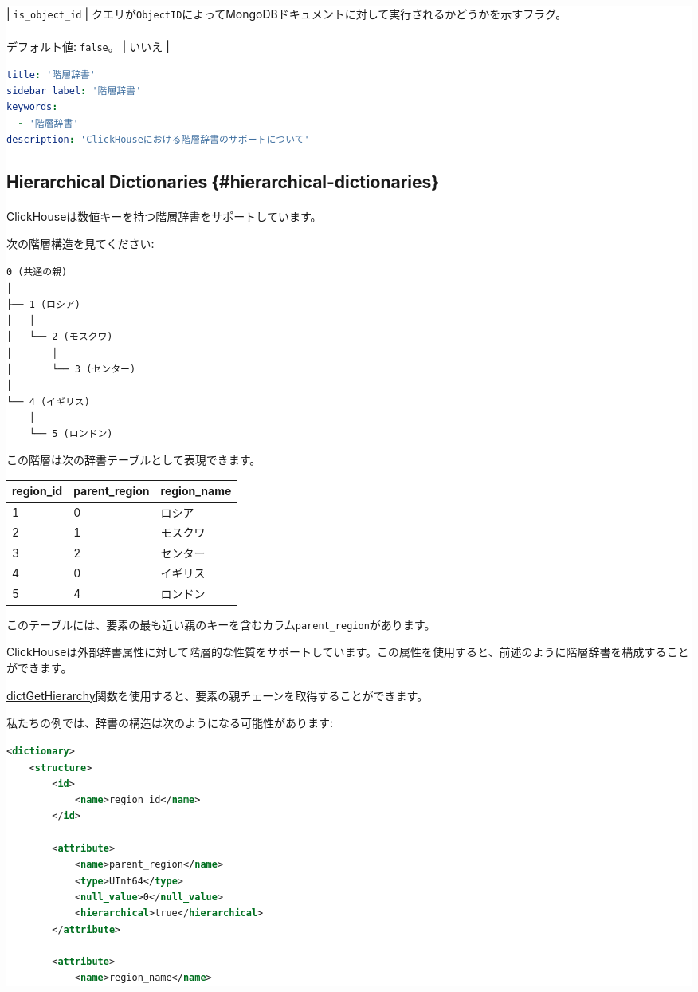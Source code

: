| `is_object_id`                                       | クエリが`ObjectID`によってMongoDBドキュメントに対して実行されるかどうかを示すフラグ。<br/><br/>デフォルト値: `false`。                                                                                                                                                                                                                                                                                                                                                                                                                                                                                                                                                                                                                                                                                                                                                                                                                                                                                                                                                                                                                                                                                                                                                                                                                                                                                                                                                                                                                                                                                                                                                                                                                                                                                                                                                                                            | いいえ   |

```yaml
title: '階層辞書'
sidebar_label: '階層辞書'
keywords:
  - '階層辞書'
description: 'ClickHouseにおける階層辞書のサポートについて'
```

## Hierarchical Dictionaries {#hierarchical-dictionaries}

ClickHouseは[数値キー](#numeric-key)を持つ階層辞書をサポートしています。

次の階層構造を見てください:

``` text
0 (共通の親)
│
├── 1 (ロシア)
│   │
│   └── 2 (モスクワ)
│       │
│       └── 3 (センター)
│
└── 4 (イギリス)
    │
    └── 5 (ロンドン)
```

この階層は次の辞書テーブルとして表現できます。

| region_id | parent_region | region_name  |
|------------|----------------|---------------|
| 1          | 0              | ロシア        |
| 2          | 1              | モスクワ      |
| 3          | 2              | センター      |
| 4          | 0              | イギリス      |
| 5          | 4              | ロンドン      |

このテーブルには、要素の最も近い親のキーを含むカラム`parent_region`があります。

ClickHouseは外部辞書属性に対して階層的な性質をサポートしています。この属性を使用すると、前述のように階層辞書を構成することができます。

[dictGetHierarchy](../../sql-reference/functions/ext-dict-functions.md#dictgethierarchy)関数を使用すると、要素の親チェーンを取得することができます。

私たちの例では、辞書の構造は次のようになる可能性があります:

``` xml
<dictionary>
    <structure>
        <id>
            <name>region_id</name>
        </id>

        <attribute>
            <name>parent_region</name>
            <type>UInt64</type>
            <null_value>0</null_value>
            <hierarchical>true</hierarchical>
        </attribute>

        <attribute>
            <name>region_name</name>
```